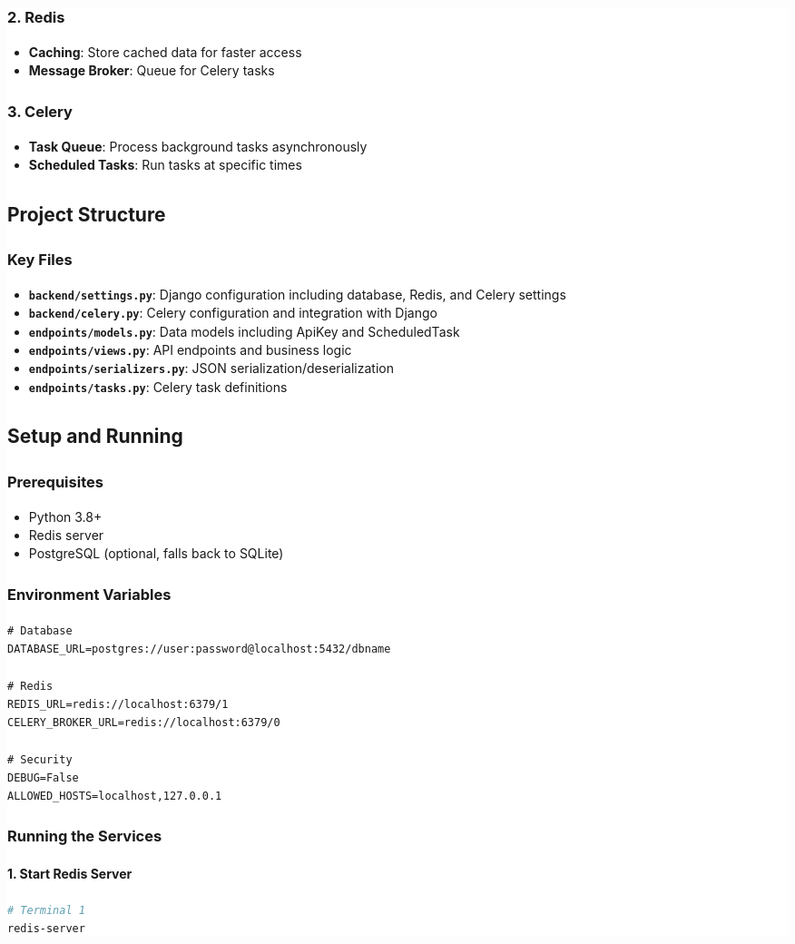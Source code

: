 ### 2. Redis
- **Caching**: Store cached data for faster access
- **Message Broker**: Queue for Celery tasks

### 3. Celery
- **Task Queue**: Process background tasks asynchronously
- **Scheduled Tasks**: Run tasks at specific times

## Project Structure

### Key Files

- **`backend/settings.py`**: Django configuration including database, Redis, and Celery settings
- **`backend/celery.py`**: Celery configuration and integration with Django
- **`endpoints/models.py`**: Data models including ApiKey and ScheduledTask
- **`endpoints/views.py`**: API endpoints and business logic
- **`endpoints/serializers.py`**: JSON serialization/deserialization
- **`endpoints/tasks.py`**: Celery task definitions

## Setup and Running

### Prerequisites

- Python 3.8+
- Redis server
- PostgreSQL (optional, falls back to SQLite)

### Environment Variables

```
# Database
DATABASE_URL=postgres://user:password@localhost:5432/dbname

# Redis
REDIS_URL=redis://localhost:6379/1
CELERY_BROKER_URL=redis://localhost:6379/0

# Security
DEBUG=False
ALLOWED_HOSTS=localhost,127.0.0.1
```

### Running the Services

#### 1. Start Redis Server

```bash
# Terminal 1
redis-server
```
